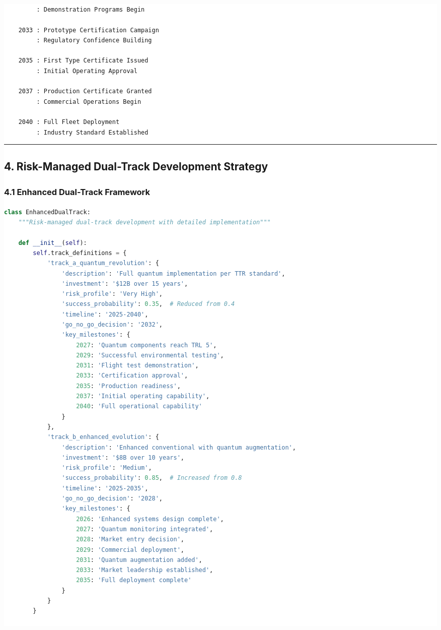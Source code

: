 ```mermaid
         : Demonstration Programs Begin
    
    2033 : Prototype Certification Campaign
         : Regulatory Confidence Building
    
    2035 : First Type Certificate Issued
         : Initial Operating Approval
    
    2037 : Production Certificate Granted
         : Commercial Operations Begin
    
    2040 : Full Fleet Deployment
         : Industry Standard Established
```

---

## 4. Risk-Managed Dual-Track Development Strategy

### 4.1 Enhanced Dual-Track Framework

```python
class EnhancedDualTrack:
    """Risk-managed dual-track development with detailed implementation"""
    
    def __init__(self):
        self.track_definitions = {
            'track_a_quantum_revolution': {
                'description': 'Full quantum implementation per TTR standard',
                'investment': '$12B over 15 years',
                'risk_profile': 'Very High',
                'success_probability': 0.35,  # Reduced from 0.4
                'timeline': '2025-2040',
                'go_no_go_decision': '2032',
                'key_milestones': {
                    2027: 'Quantum components reach TRL 5',
                    2029: 'Successful environmental testing',
                    2031: 'Flight test demonstration',
                    2033: 'Certification approval',
                    2035: 'Production readiness',
                    2037: 'Initial operating capability',
                    2040: 'Full operational capability'
                }
            },
            'track_b_enhanced_evolution': {
                'description': 'Enhanced conventional with quantum augmentation',
                'investment': '$8B over 10 years',
                'risk_profile': 'Medium',
                'success_probability': 0.85,  # Increased from 0.8
                'timeline': '2025-2035',
                'go_no_go_decision': '2028',
                'key_milestones': {
                    2026: 'Enhanced systems design complete',
                    2027: 'Quantum monitoring integrated',
                    2028: 'Market entry decision',
                    2029: 'Commercial deployment',
                    2031: 'Quantum augmentation added',
                    2033: 'Market leadership established',
                    2035: 'Full deployment complete'
                }
            }
        }
    
```